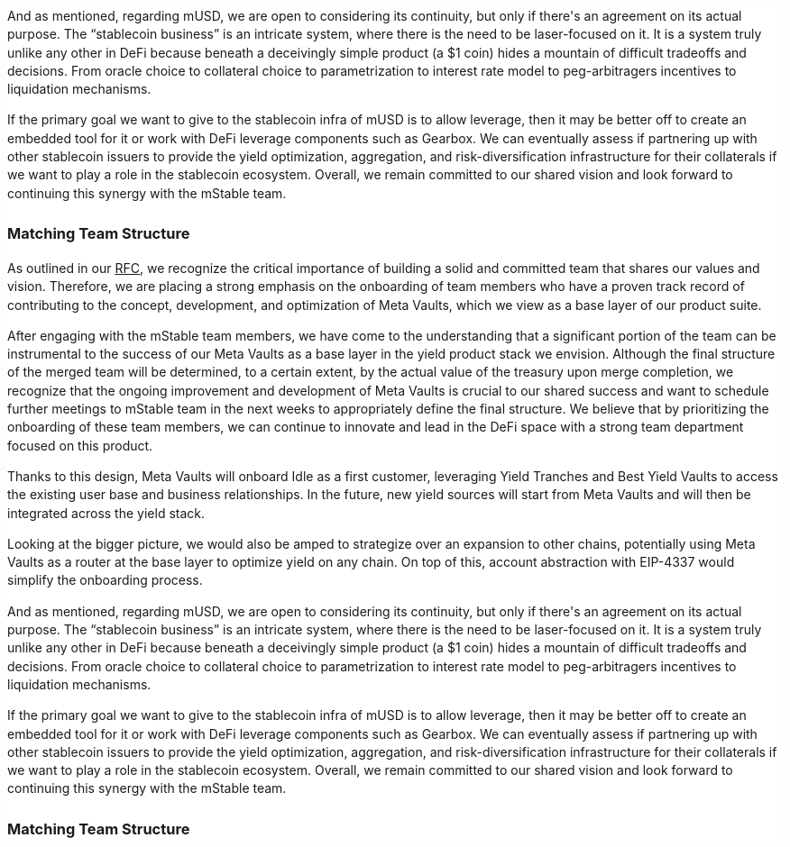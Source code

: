 And as mentioned, regarding mUSD, we are open to considering its continuity, but only if there's an agreement on its actual purpose. The “stablecoin business” is an intricate system, where there is the need to be laser-focused on it. It is a system truly unlike any other in DeFi because beneath a deceivingly simple product (a $1 coin) hides a mountain of difficult tradeoffs and decisions. From oracle choice to collateral choice to parametrization to interest rate model to peg-arbitragers incentives to liquidation mechanisms.

If the primary goal we want to give to the stablecoin infra of mUSD is to allow leverage, then it may be better off to create an embedded tool for it or work with DeFi leverage components such as Gearbox. We can eventually assess if partnering up with other stablecoin issuers to provide the yield optimization, aggregation, and risk-diversification infrastructure for their collaterals if we want to play a role in the stablecoin ecosystem. Overall, we remain committed to our shared vision and look forward to continuing this synergy with the mStable team.

### Matching Team Structure

As outlined in our [RFC](https://forum.mstable.org/t/rfc-idle-mstable-merge/1006), we recognize the critical importance of building a solid and committed team that shares our values and vision. Therefore, we are placing a strong emphasis on the onboarding of team members who have a proven track record of contributing to the concept, development, and optimization of Meta Vaults, which we view as a base layer of our product suite.

After engaging with the mStable team members, we have come to the understanding that a significant portion of the team can be instrumental to the success of our Meta Vaults as a base layer in the yield product stack we envision. Although the final structure of the merged team will be determined, to a certain extent, by the actual value of the treasury upon merge completion, we recognize that the ongoing improvement and development of Meta Vaults is crucial to our shared success and want to schedule further meetings to mStable team in the next weeks to appropriately define the final structure. We believe that by prioritizing the onboarding of these team members, we can continue to innovate and lead in the DeFi space with a strong team department focused on this product.

Thanks to this design, Meta Vaults will onboard Idle as a first customer, leveraging Yield Tranches and Best Yield Vaults to access the existing user base and business relationships. In the future, new yield sources will start from Meta Vaults and will then be integrated across the yield stack.

Looking at the bigger picture, we would also be amped to strategize over an expansion to other chains, potentially using Meta Vaults as a router at the base layer to optimize yield on any chain. On top of this, account abstraction with EIP-4337 would simplify the onboarding process.

And as mentioned, regarding mUSD, we are open to considering its continuity, but only if there's an agreement on its actual purpose. The “stablecoin business” is an intricate system, where there is the need to be laser-focused on it. It is a system truly unlike any other in DeFi because beneath a deceivingly simple product (a $1 coin) hides a mountain of difficult tradeoffs and decisions. From oracle choice to collateral choice to parametrization to interest rate model to peg-arbitragers incentives to liquidation mechanisms.

If the primary goal we want to give to the stablecoin infra of mUSD is to allow leverage, then it may be better off to create an embedded tool for it or work with DeFi leverage components such as Gearbox. We can eventually assess if partnering up with other stablecoin issuers to provide the yield optimization, aggregation, and risk-diversification infrastructure for their collaterals if we want to play a role in the stablecoin ecosystem. Overall, we remain committed to our shared vision and look forward to continuing this synergy with the mStable team.

### Matching Team Structure
